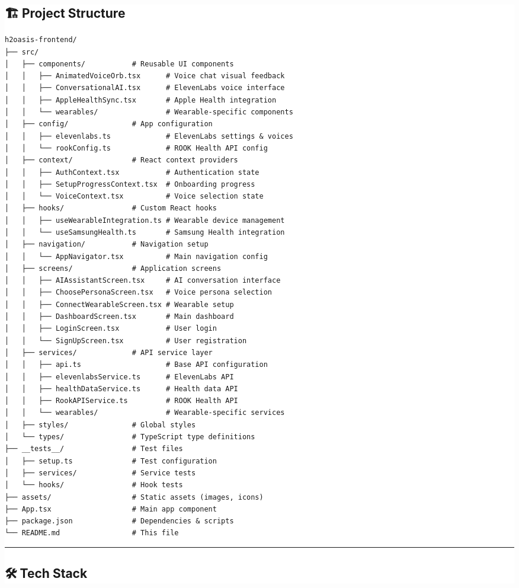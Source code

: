 
## 🏗️ Project Structure

```
h2oasis-frontend/
├── src/
│   ├── components/           # Reusable UI components
│   │   ├── AnimatedVoiceOrb.tsx      # Voice chat visual feedback
│   │   ├── ConversationalAI.tsx      # ElevenLabs voice interface
│   │   ├── AppleHealthSync.tsx       # Apple Health integration
│   │   └── wearables/                # Wearable-specific components
│   ├── config/               # App configuration
│   │   ├── elevenlabs.ts             # ElevenLabs settings & voices
│   │   └── rookConfig.ts             # ROOK Health API config
│   ├── context/              # React context providers
│   │   ├── AuthContext.tsx           # Authentication state
│   │   ├── SetupProgressContext.tsx  # Onboarding progress
│   │   └── VoiceContext.tsx          # Voice selection state
│   ├── hooks/                # Custom React hooks
│   │   ├── useWearableIntegration.ts # Wearable device management
│   │   └── useSamsungHealth.ts       # Samsung Health integration
│   ├── navigation/           # Navigation setup
│   │   └── AppNavigator.tsx          # Main navigation config
│   ├── screens/              # Application screens
│   │   ├── AIAssistantScreen.tsx     # AI conversation interface
│   │   ├── ChoosePersonaScreen.tsx   # Voice persona selection
│   │   ├── ConnectWearableScreen.tsx # Wearable setup
│   │   ├── DashboardScreen.tsx       # Main dashboard
│   │   ├── LoginScreen.tsx           # User login
│   │   └── SignUpScreen.tsx          # User registration
│   ├── services/             # API service layer
│   │   ├── api.ts                    # Base API configuration
│   │   ├── elevenlabsService.ts      # ElevenLabs API
│   │   ├── healthDataService.ts      # Health data API
│   │   ├── RookAPIService.ts         # ROOK Health API
│   │   └── wearables/                # Wearable-specific services
│   ├── styles/               # Global styles
│   └── types/                # TypeScript type definitions
├── __tests__/                # Test files
│   ├── setup.ts              # Test configuration
│   ├── services/             # Service tests
│   └── hooks/                # Hook tests
├── assets/                   # Static assets (images, icons)
├── App.tsx                   # Main app component
├── package.json              # Dependencies & scripts
└── README.md                 # This file
```

---

## 🛠️ Tech Stack
